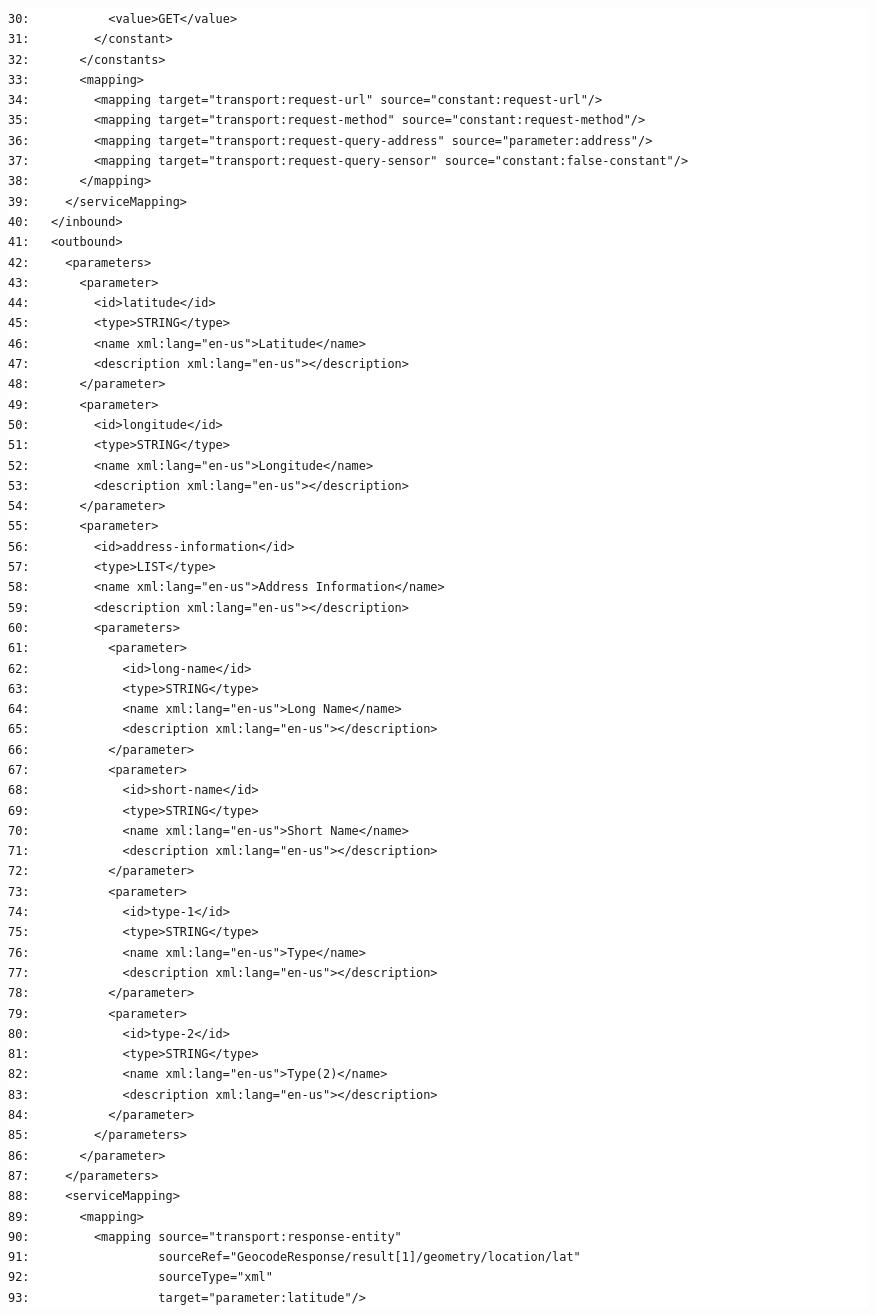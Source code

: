     30: 		  <value>GET</value>
    31: 		</constant>
    32: 	  </constants>
    33: 	  <mapping>
    34: 		<mapping target="transport:request-url" source="constant:request-url"/>
    35: 		<mapping target="transport:request-method" source="constant:request-method"/>
    36: 		<mapping target="transport:request-query-address" source="parameter:address"/>
    37: 		<mapping target="transport:request-query-sensor" source="constant:false-constant"/>
    38: 	  </mapping>
    39: 	</serviceMapping>
    40:   </inbound>
    41:   <outbound>
    42: 	<parameters>
    43: 	  <parameter>
    44: 		<id>latitude</id>
    45: 		<type>STRING</type>
    46: 		<name xml:lang="en-us">Latitude</name>
    47: 		<description xml:lang="en-us"></description>
    48: 	  </parameter>
    49: 	  <parameter>
    50: 		<id>longitude</id>
    51: 		<type>STRING</type>
    52: 		<name xml:lang="en-us">Longitude</name>
    53: 		<description xml:lang="en-us"></description>
    54: 	  </parameter>
    55: 	  <parameter>
    56: 		<id>address-information</id>
    57: 		<type>LIST</type>
    58: 		<name xml:lang="en-us">Address Information</name>
    59: 		<description xml:lang="en-us"></description>
    60: 		<parameters>
    61: 		  <parameter>
    62: 			<id>long-name</id>
    63: 			<type>STRING</type>
    64: 			<name xml:lang="en-us">Long Name</name>
    65: 			<description xml:lang="en-us"></description>
    66: 		  </parameter>
    67: 		  <parameter>
    68: 			<id>short-name</id>
    69: 			<type>STRING</type>
    70: 			<name xml:lang="en-us">Short Name</name>
    71: 			<description xml:lang="en-us"></description>
    72: 		  </parameter>
    73: 		  <parameter>
    74: 			<id>type-1</id>
    75: 			<type>STRING</type>
    76: 			<name xml:lang="en-us">Type</name>
    77: 			<description xml:lang="en-us"></description>
    78: 		  </parameter>
    79: 		  <parameter>
    80: 			<id>type-2</id>
    81: 			<type>STRING</type>
    82: 			<name xml:lang="en-us">Type(2)</name>
    83: 			<description xml:lang="en-us"></description>
    84: 		  </parameter>
    85: 		</parameters>
    86: 	  </parameter>
    87: 	</parameters>
    88: 	<serviceMapping>
    89: 	  <mapping>
    90: 		<mapping source="transport:response-entity" 
    91: 				 sourceRef="GeocodeResponse/result[1]/geometry/location/lat" 
    92: 				 sourceType="xml" 
    93: 				 target="parameter:latitude"/>
